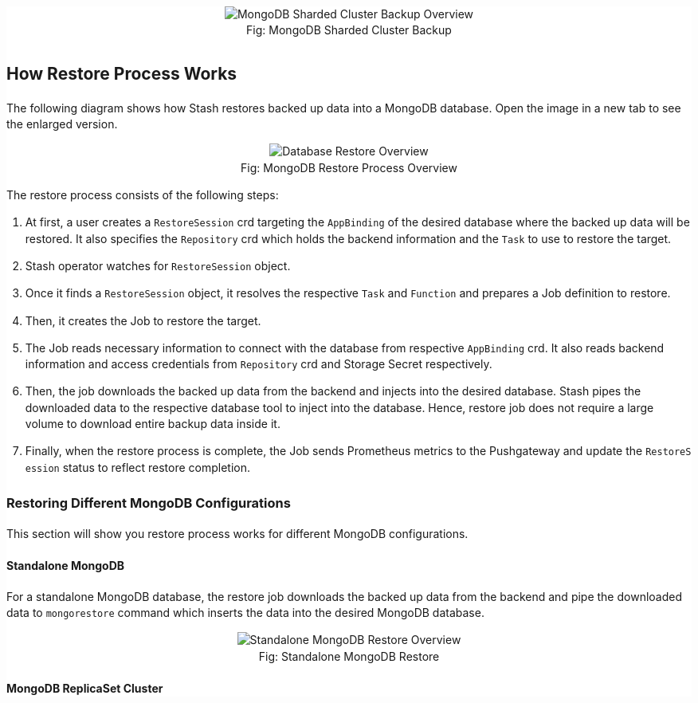 <figure align="center">
 <img alt="MongoDB Sharded Cluster Backup Overview" src="/docs/v2023.01.05/addons/mongodb/overview/images/sharded_backup.svg">
  <figcaption align="center">Fig: MongoDB Sharded Cluster Backup</figcaption>
</figure>

## How Restore Process Works

The following diagram shows how Stash restores backed up data into a MongoDB database. Open the image in a new tab to see the enlarged version.

<figure align="center">
 <img alt="Database Restore Overview" src="/docs/v2023.01.05/addons/mongodb/overview/images/restore_overview.svg">
  <figcaption align="center">Fig: MongoDB Restore Process Overview</figcaption>
</figure>

The restore process consists of the following steps:

1. At first, a user creates a `RestoreSession` crd targeting the `AppBinding` of the desired database where the backed up data will be restored. It also specifies the `Repository` crd which holds the backend information and the `Task` to use to restore the target.

2. Stash operator watches for `RestoreSession` object.

3. Once it finds a `RestoreSession` object, it resolves the respective `Task` and `Function` and prepares a Job definition to restore.

4. Then, it creates the Job to restore the target.

5. The Job reads necessary information to connect with the database from respective `AppBinding` crd. It also reads backend information and access credentials from `Repository` crd and Storage Secret respectively.

6. Then, the job downloads the backed up data from the backend and injects into the desired database. Stash pipes the downloaded data to the respective database tool to inject into the database. Hence, restore job does not require a large volume to download entire backup data inside it.

7. Finally, when the restore process is complete, the Job sends Prometheus metrics to the Pushgateway and update the `RestoreSession` status to reflect restore completion.

### Restoring Different MongoDB Configurations

This section will show you restore process works for different MongoDB configurations.

#### Standalone MongoDB

For a standalone MongoDB database, the restore job downloads the backed up data from the backend and pipe the downloaded data to `mongorestore` command which inserts the data into the desired MongoDB database.

<figure align="center">
 <img alt="Standalone MongoDB Restore Overview" src="/docs/v2023.01.05/addons/mongodb/overview/images/standalone_restore.svg">
  <figcaption align="center">Fig: Standalone MongoDB Restore</figcaption>
</figure>

#### MongoDB ReplicaSet Cluster
